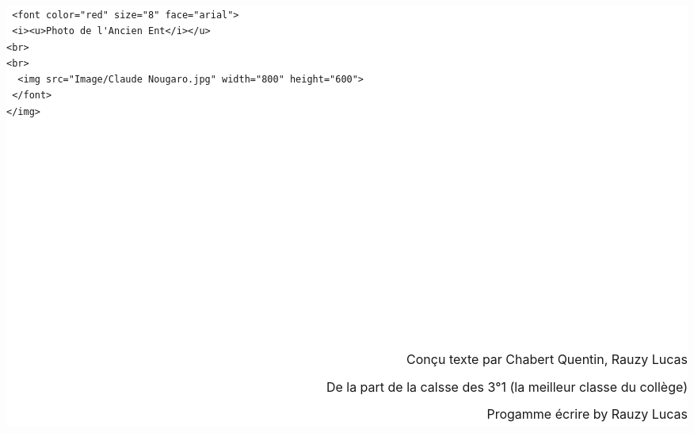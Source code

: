 	 <font color="red" size="8" face="arial">
	 <i><u>Photo de l'Ancien Ent</i></u>
	<br>
	<br>
	  <img src="Image/Claude Nougaro.jpg" width="800" height="600">
	 </font>
	</img>
  <br>
  <br>
  <br>
    <font size="5">
  <br>
  <br>
  <br>
  <br>
  <br>
  <br>
      <div align="right">
        <font size="3">
          Conçu texte par Chabert Quentin, Rauzy Lucas
  <br>
  De la part de la calsse des 3°1 (la meilleur classe du collège)
  <br>
          Progamme écrire by Rauzy Lucas
        </font>
      </div>
   </font>
      </div>
   </font>
  </body>
</html>
